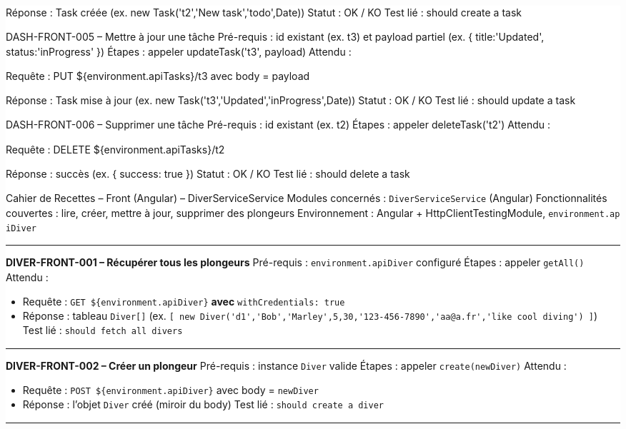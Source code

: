 Réponse : Task créée (ex. new Task('t2','New task','todo',Date))
Statut : OK / KO
Test lié : should create a task

DASH-FRONT-005 – Mettre à jour une tâche
Pré-requis : id existant (ex. t3) et payload partiel (ex. { title:'Updated', status:'inProgress' })
Étapes : appeler updateTask('t3', payload)
Attendu :

Requête : PUT ${environment.apiTasks}/t3 avec body = payload

Réponse : Task mise à jour (ex. new Task('t3','Updated','inProgress',Date))
Statut : OK / KO
Test lié : should update a task

DASH-FRONT-006 – Supprimer une tâche
Pré-requis : id existant (ex. t2)
Étapes : appeler deleteTask('t2')
Attendu :

Requête : DELETE ${environment.apiTasks}/t2

Réponse : succès (ex. { success: true })
Statut : OK / KO
Test lié : should delete a task



Cahier de Recettes – Front (Angular) – DiverServiceService
Modules concernés : `DiverServiceService` (Angular)
Fonctionnalités couvertes : lire, créer, mettre à jour, supprimer des plongeurs
Environnement : Angular + HttpClientTestingModule, `environment.apiDiver`

---

**DIVER-FRONT-001 – Récupérer tous les plongeurs**
Pré-requis : `environment.apiDiver` configuré
Étapes : appeler `getAll()`
Attendu :

* Requête : `GET ${environment.apiDiver}` **avec** `withCredentials: true`
* Réponse : tableau `Diver[]` (ex. `[ new Diver('d1','Bob','Marley',5,30,'123-456-7890','aa@a.fr','like cool diving') ]`)
  Test lié : `should fetch all divers`

---

**DIVER-FRONT-002 – Créer un plongeur**
Pré-requis : instance `Diver` valide
Étapes : appeler `create(newDiver)`
Attendu :

* Requête : `POST ${environment.apiDiver}` avec body = `newDiver`
* Réponse : l’objet `Diver` créé (miroir du body)
  Test lié : `should create a diver`

---
